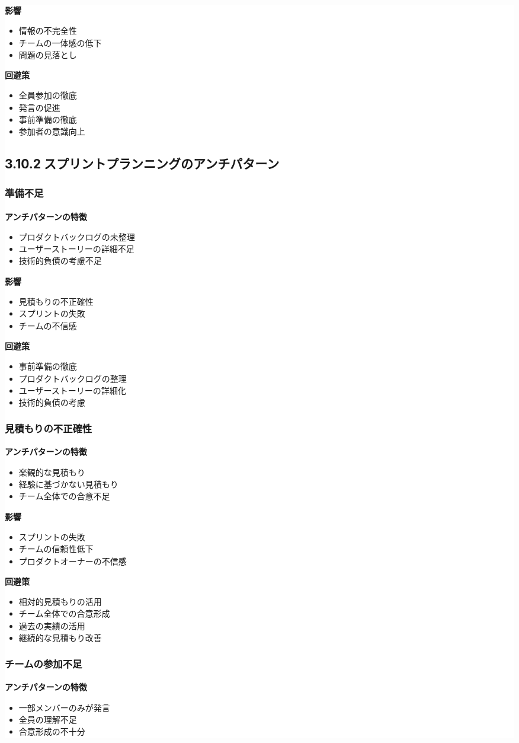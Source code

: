 **影響**
- 情報の不完全性
- チームの一体感の低下
- 問題の見落とし

**回避策**
- 全員参加の徹底
- 発言の促進
- 事前準備の徹底
- 参加者の意識向上

## 3.10.2 スプリントプランニングのアンチパターン

### 準備不足

**アンチパターンの特徴**
- プロダクトバックログの未整理
- ユーザーストーリーの詳細不足
- 技術的負債の考慮不足

**影響**
- 見積もりの不正確性
- スプリントの失敗
- チームの不信感

**回避策**
- 事前準備の徹底
- プロダクトバックログの整理
- ユーザーストーリーの詳細化
- 技術的負債の考慮

### 見積もりの不正確性

**アンチパターンの特徴**
- 楽観的な見積もり
- 経験に基づかない見積もり
- チーム全体での合意不足

**影響**
- スプリントの失敗
- チームの信頼性低下
- プロダクトオーナーの不信感

**回避策**
- 相対的見積もりの活用
- チーム全体での合意形成
- 過去の実績の活用
- 継続的な見積もり改善

### チームの参加不足

**アンチパターンの特徴**
- 一部メンバーのみが発言
- 全員の理解不足
- 合意形成の不十分

